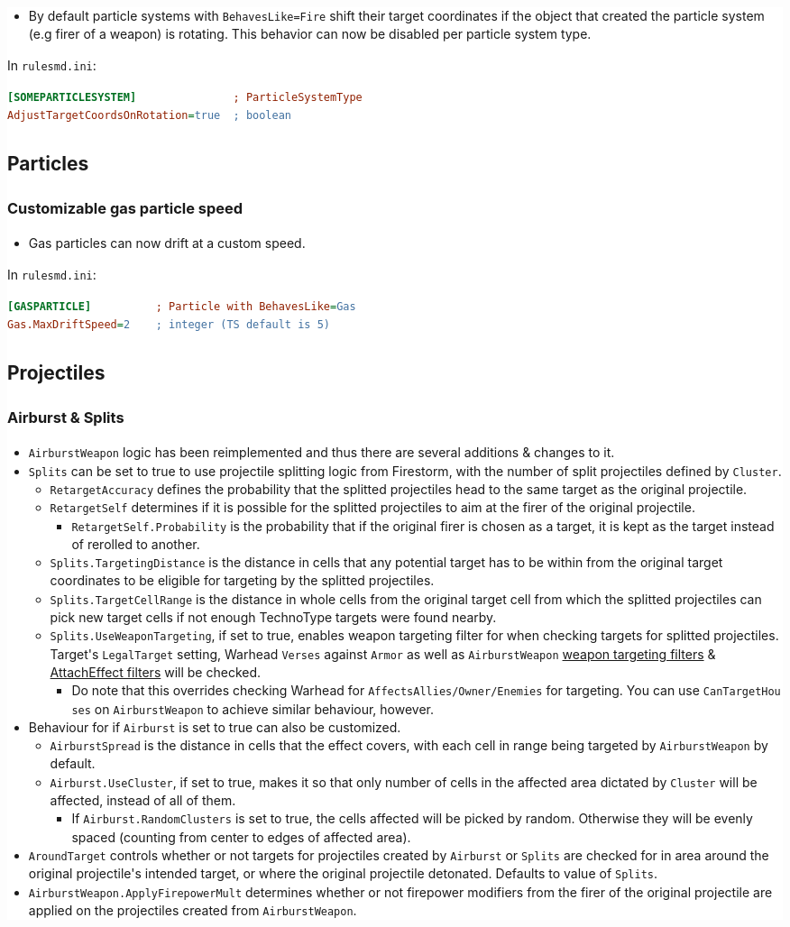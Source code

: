 - By default particle systems with `BehavesLike=Fire` shift their target coordinates if the object that created the particle system (e.g firer of a weapon) is rotating. This behavior can now be disabled per particle system type.

In `rulesmd.ini`:
```ini
[SOMEPARTICLESYSTEM]               ; ParticleSystemType
AdjustTargetCoordsOnRotation=true  ; boolean
```

## Particles

### Customizable gas particle speed

- Gas particles can now drift at a custom speed.

In `rulesmd.ini`:
```ini
[GASPARTICLE]          ; Particle with BehavesLike=Gas
Gas.MaxDriftSpeed=2    ; integer (TS default is 5)
```

## Projectiles

### Airburst & Splits

- `AirburstWeapon` logic has been reimplemented and thus there are several additions & changes to it.
- `Splits` can be set to true to use projectile splitting logic from Firestorm, with the number of split projectiles defined by `Cluster`.
  - `RetargetAccuracy` defines the probability that the splitted projectiles head to the same target as the original projectile.
  - `RetargetSelf` determines if it is possible for the splitted projectiles to aim at the firer of the original projectile.
    - `RetargetSelf.Probability` is the probability that if the original firer is chosen as a target, it is kept as the target instead of rerolled to another.
  - `Splits.TargetingDistance` is the distance in cells that any potential target has to be within from the original target coordinates to be eligible for targeting by the splitted projectiles.
  - `Splits.TargetCellRange` is the distance in whole cells from the original target cell from which the splitted projectiles can pick new target cells if not enough TechnoType targets were found nearby.
  - `Splits.UseWeaponTargeting`, if set to true, enables weapon targeting filter for when checking targets for splitted projectiles. Target's `LegalTarget` setting, Warhead `Verses` against `Armor` as well as `AirburstWeapon` [weapon targeting filters](New-or-Enhanced-Logics.md#weapon-targeting-filter) & [AttachEffect filters](New-or-Enhanced-Logics.md#attached-effects) will be checked.
    - Do note that this overrides checking Warhead for `AffectsAllies/Owner/Enemies` for targeting. You can use `CanTargetHouses` on `AirburstWeapon` to achieve similar behaviour, however.
- Behaviour for if `Airburst` is set to true can also be customized.
  - `AirburstSpread` is the distance in cells that the effect covers, with each cell in range being targeted by `AirburstWeapon` by default.
  - `Airburst.UseCluster`, if set to true, makes it so that only number of cells in the affected area dictated by `Cluster` will be affected, instead of all of them.
    - If `Airburst.RandomClusters` is set to true, the cells affected will be picked by random. Otherwise they will be evenly spaced (counting from center to edges of affected area).
- `AroundTarget` controls whether or not targets for projectiles created by `Airburst` or `Splits` are checked for in area around the original projectile's intended target, or where the original projectile detonated. Defaults to value of `Splits`.
- `AirburstWeapon.ApplyFirepowerMult` determines whether or not firepower modifiers from the firer of the original projectile are applied on the projectiles created from `AirburstWeapon`.
